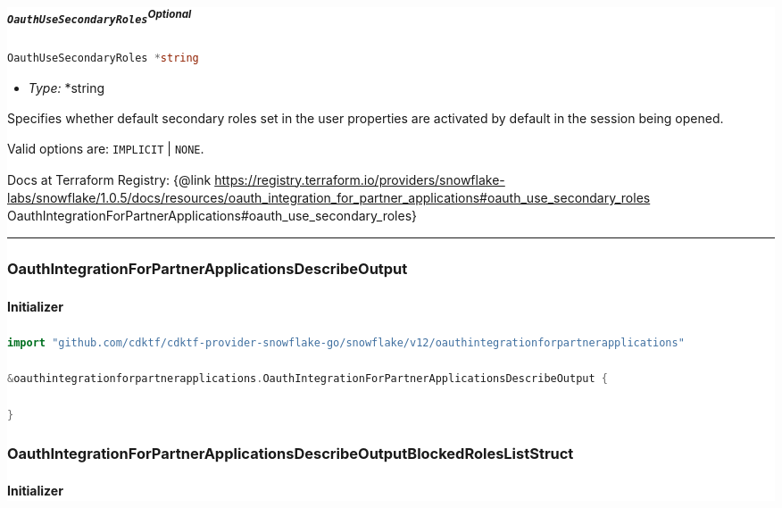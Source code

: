
##### `OauthUseSecondaryRoles`<sup>Optional</sup> <a name="OauthUseSecondaryRoles" id="@cdktf/provider-snowflake.oauthIntegrationForPartnerApplications.OauthIntegrationForPartnerApplicationsConfig.property.oauthUseSecondaryRoles"></a>

```go
OauthUseSecondaryRoles *string
```

- *Type:* *string

Specifies whether default secondary roles set in the user properties are activated by default in the session being opened.

Valid options are: `IMPLICIT` | `NONE`.

Docs at Terraform Registry: {@link https://registry.terraform.io/providers/snowflake-labs/snowflake/1.0.5/docs/resources/oauth_integration_for_partner_applications#oauth_use_secondary_roles OauthIntegrationForPartnerApplications#oauth_use_secondary_roles}

---

### OauthIntegrationForPartnerApplicationsDescribeOutput <a name="OauthIntegrationForPartnerApplicationsDescribeOutput" id="@cdktf/provider-snowflake.oauthIntegrationForPartnerApplications.OauthIntegrationForPartnerApplicationsDescribeOutput"></a>

#### Initializer <a name="Initializer" id="@cdktf/provider-snowflake.oauthIntegrationForPartnerApplications.OauthIntegrationForPartnerApplicationsDescribeOutput.Initializer"></a>

```go
import "github.com/cdktf/cdktf-provider-snowflake-go/snowflake/v12/oauthintegrationforpartnerapplications"

&oauthintegrationforpartnerapplications.OauthIntegrationForPartnerApplicationsDescribeOutput {

}
```


### OauthIntegrationForPartnerApplicationsDescribeOutputBlockedRolesListStruct <a name="OauthIntegrationForPartnerApplicationsDescribeOutputBlockedRolesListStruct" id="@cdktf/provider-snowflake.oauthIntegrationForPartnerApplications.OauthIntegrationForPartnerApplicationsDescribeOutputBlockedRolesListStruct"></a>

#### Initializer <a name="Initializer" id="@cdktf/provider-snowflake.oauthIntegrationForPartnerApplications.OauthIntegrationForPartnerApplicationsDescribeOutputBlockedRolesListStruct.Initializer"></a>
